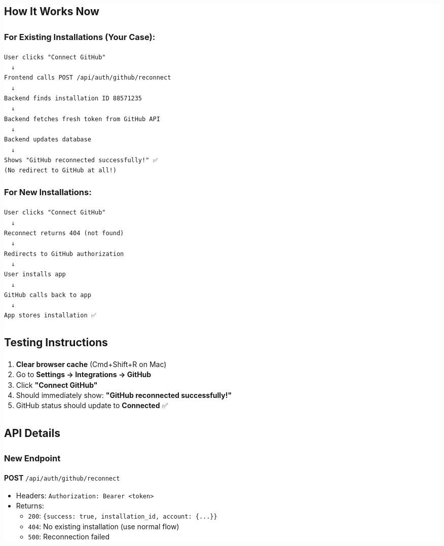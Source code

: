 ## How It Works Now

### For Existing Installations (Your Case):
```
User clicks "Connect GitHub"
  ↓
Frontend calls POST /api/auth/github/reconnect
  ↓
Backend finds installation ID 88571235
  ↓
Backend fetches fresh token from GitHub API
  ↓
Backend updates database
  ↓
Shows "GitHub reconnected successfully!" ✅
(No redirect to GitHub at all!)
```

### For New Installations:
```
User clicks "Connect GitHub"
  ↓
Reconnect returns 404 (not found)
  ↓
Redirects to GitHub authorization
  ↓
User installs app
  ↓
GitHub calls back to app
  ↓
App stores installation ✅
```

## Testing Instructions

1. **Clear browser cache** (Cmd+Shift+R on Mac)
2. Go to **Settings → Integrations → GitHub**
3. Click **"Connect GitHub"**
4. Should immediately show: **"GitHub reconnected successfully!"**
5. GitHub status should update to **Connected** ✅

## API Details

### New Endpoint
**POST** `/api/auth/github/reconnect`
- Headers: `Authorization: Bearer <token>`
- Returns:
  - `200`: `{success: true, installation_id, account: {...}}`
  - `404`: No existing installation (use normal flow)
  - `500`: Reconnection failed
